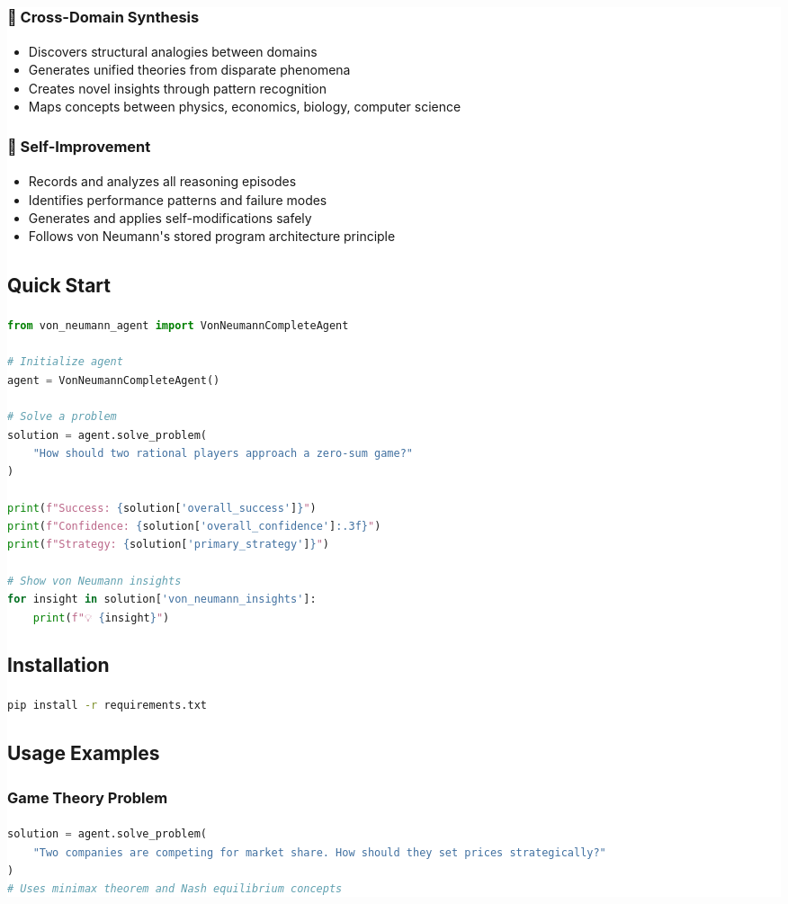 ### 🎯 Cross-Domain Synthesis
- Discovers structural analogies between domains
- Generates unified theories from disparate phenomena  
- Creates novel insights through pattern recognition
- Maps concepts between physics, economics, biology, computer science

### 🔄 Self-Improvement
- Records and analyzes all reasoning episodes
- Identifies performance patterns and failure modes
- Generates and applies self-modifications safely
- Follows von Neumann's stored program architecture principle

## Quick Start

```python
from von_neumann_agent import VonNeumannCompleteAgent

# Initialize agent
agent = VonNeumannCompleteAgent()

# Solve a problem
solution = agent.solve_problem(
    "How should two rational players approach a zero-sum game?"
)

print(f"Success: {solution['overall_success']}")
print(f"Confidence: {solution['overall_confidence']:.3f}")
print(f"Strategy: {solution['primary_strategy']}")

# Show von Neumann insights
for insight in solution['von_neumann_insights']:
    print(f"💡 {insight}")
```

## Installation

```bash
pip install -r requirements.txt
```

## Usage Examples

### Game Theory Problem
```python
solution = agent.solve_problem(
    "Two companies are competing for market share. How should they set prices strategically?"
)
# Uses minimax theorem and Nash equilibrium concepts
```
